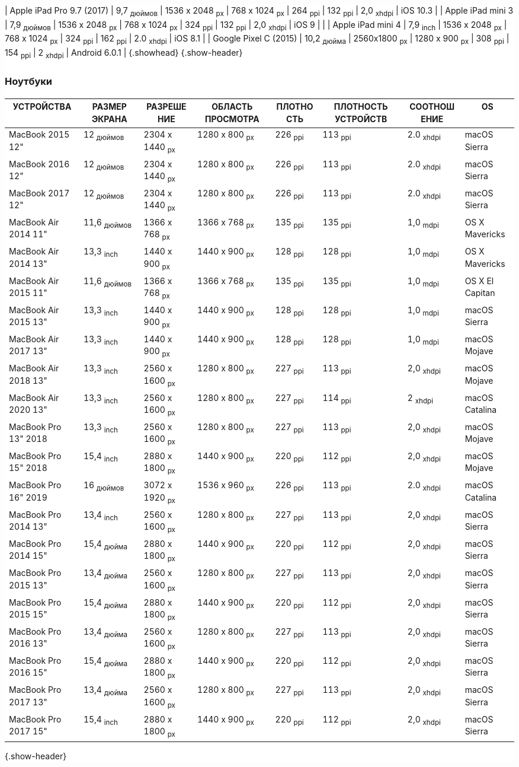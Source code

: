 | Apple iPad Pro 9.7 (2017) | 9,7 <sub>дюймов</sub> | 1536 x 2048 <sub>px</sub> | 768 x 1024 <sub>px</sub> | 264 <sub>ppi</sub> | 132 <sub>ppi</sub> | 2,0 <sub>xhdpi</sub> | iOS 10.3 |
| Apple iPad mini 3 | 7,9 <sub>дюймов</sub> | 1536 x 2048 <sub>px</sub> | 768 x 1024 <sub>px</sub> | 324 <sub>ppi</sub> | 132 <sub>ppi</sub> | 2,0 <sub>xhdpi</sub> | iOS 9 | |
| Apple iPad mini 4 | 7,9 <sub>inch</sub> | 1536 x 2048 <sub>px</sub> | 768 x 1024 <sub>px</sub> | 324 <sub>ppi</sub> | 162 <sub>ppi</sub> | 2.0 <sub>xhdpi</sub> | iOS 8.1 |
| Google Pixel C (2015) | 10,2 <sub>дюйма</sub> | 2560x1800 <sub>px</sub> | 1280 x 900 <sub>px</sub> | 308 <sub>ppi</sub> | 154 <sub>ppi</sub> | 2 <sub>xhdpi</sub> | Android 6.0.1 | {.showhead}
{.show-header}


### Ноутбуки

| УСТРОЙСТВА | РАЗМЕР ЭКРАНА | РАЗРЕШЕНИЕ | ОБЛАСТЬ ПРОСМОТРА | ПЛОТНОСТЬ | ПЛОТНОСТЬ УСТРОЙСТВ | СООТНОШЕНИЕ | OS |
|----------------------|----------------------|---------------------------|--------------------------|--------------------|--------------------|----------------------|-----------------|
| MacBook 2015 12" | 12 <sub>дюймов</sub> | 2304 x 1440 <sub>px</sub> | 1280 x 800 <sub>px</sub> | 226 <sub>ppi</sub> | 113 <sub>ppi</sub> | 2.0 <sub>xhdpi</sub> | macOS Sierra |
| MacBook 2016 12" | 12 <sub>дюймов</sub> | 2304 x 1440 <sub>px</sub> | 1280 x 800 <sub>px</sub> | 226 <sub>ppi</sub> | 113 <sub>ppi</sub> | 2.0 <sub>xhdpi</sub> | macOS Sierra |
| MacBook 2017 12" | 12 <sub>дюймов</sub> | 2304 x 1440 <sub>px</sub> | 1280 x 800 <sub>px</sub> | 226 <sub>ppi</sub> | 113 <sub>ppi</sub> | 2.0 <sub>xhdpi</sub> | macOS Sierra |
| MacBook Air 2014 11" | 11,6 <sub>дюймов</sub> | 1366 x 768 <sub>px</sub> | 1366 x 768 <sub>px</sub> | 135 <sub>ppi</sub> | 135 <sub>ppi</sub> | 1,0 <sub>mdpi</sub> | OS X Mavericks |
| MacBook Air 2014 13" | 13,3 <sub>inch</sub> | 1440 x 900 <sub>px</sub> | 1440 x 900 <sub>px</sub> | 128 <sub>ppi</sub> | 128 <sub>ppi</sub> | 1,0 <sub>mdpi</sub> | OS X Mavericks |
| MacBook Air 2015 11" | 11,6 <sub>дюймов</sub> | 1366 x 768 <sub>px</sub> | 1366 x 768 <sub>px</sub> | 135 <sub>ppi</sub> | 135 <sub>ppi</sub> | 1,0 <sub>mdpi</sub> | OS X El Capitan |
| MacBook Air 2015 13" | 13,3 <sub>inch</sub> | 1440 x 900 <sub>px</sub> | 1440 x 900 <sub>px</sub> | 128 <sub>ppi</sub> | 128 <sub>ppi</sub> | 1,0 <sub>mdpi</sub> | macOS Sierra |
| MacBook Air 2017 13" | 13,3 <sub>inch</sub> | 1440 x 900 <sub>px</sub> | 1440 x 900 <sub>px</sub> | 128 <sub>ppi</sub> | 128 <sub>ppi</sub> | 1,0 <sub>mdpi</sub> | macOS Mojave |
| MacBook Air 2018 13" | 13,3 <sub>inch</sub> | 2560 x 1600 <sub>px</sub> | 1280 x 800 <sub>px</sub> | 227 <sub>ppi</sub> | 113 <sub>ppi</sub> | 2,0 <sub>xhdpi</sub> | macOS Mojave |
| MacBook Air 2020 13" | 13,3 <sub>inch</sub> | 2560 x 1600 <sub>px</sub> | 1280 x 800 <sub>px</sub> | 227 <sub>ppi</sub> | 114 <sub>ppi</sub> | 2 <sub>xhdpi</sub> | macOS Catalina |
| MacBook Pro 13" 2018 | 13,3 <sub>inch</sub> | 2560 x 1600 <sub>px</sub> | 1280 x 800 <sub>px</sub> | 227 <sub>ppi</sub> | 113 <sub>ppi</sub> | 2,0 <sub>xhdpi</sub> | macOS Mojave |
| MacBook Pro 15" 2018 | 15,4 <sub>inch</sub> | 2880 x 1800 <sub>px</sub> | 1440 x 900 <sub>px</sub> | 220 <sub>ppi</sub> | 112 <sub>ppi</sub> | 2,0 <sub>xhdpi</sub> | macOS Mojave |
| MacBook Pro 16" 2019 | 16 <sub>дюймов</sub> | 3072 x 1920 <sub>px</sub> | 1536 x 960 <sub>px</sub> | 226 <sub>ppi</sub> | 113 <sub>ppi</sub> | 2.0 <sub>xhdpi</sub> | macOS Catalina |
| MacBook Pro 2014 13" | 13,4 <sub>inch</sub> | 2560 x 1600 <sub>px</sub> | 1280 x 800 <sub>px</sub> | 227 <sub>ppi</sub> | 113 <sub>ppi</sub> | 2,0 <sub>xhdpi</sub> | macOS Sierra |
| MacBook Pro 2014 15" | 15,4 <sub>дюйма</sub> | 2880 x 1800 <sub>px</sub> | 1440 x 900 <sub>px</sub> | 220 <sub>ppi</sub> | 112 <sub>ppi</sub> | 2,0 <sub>xhdpi</sub> | macOS Sierra |
| MacBook Pro 2015 13" | 13,4 <sub>дюйма</sub> | 2560 x 1600 <sub>px</sub> | 1280 x 800 <sub>px</sub> | 227 <sub>ppi</sub> | 113 <sub>ppi</sub> | 2,0 <sub>xhdpi</sub> | macOS Sierra |
| MacBook Pro 2015 15" | 15,4 <sub>дюйма</sub> | 2880 x 1800 <sub>px</sub> | 1440 x 900 <sub>px</sub> | 220 <sub>ppi</sub> | 112 <sub>ppi</sub> | 2,0 <sub>xhdpi</sub> | macOS Sierra |
| MacBook Pro 2016 13" | 13,4 <sub>дюйма</sub> | 2560 x 1600 <sub>px</sub> | 1280 x 800 <sub>px</sub> | 227 <sub>ppi</sub> | 113 <sub>ppi</sub> | 2,0 <sub>xhdpi</sub> | macOS Sierra |
| MacBook Pro 2016 15" | 15,4 <sub>дюйма</sub> | 2880 x 1800 <sub>px</sub> | 1440 x 900 <sub>px</sub> | 220 <sub>ppi</sub> | 112 <sub>ppi</sub> | 2,0 <sub>xhdpi</sub> | macOS Sierra |
| MacBook Pro 2017 13" | 13,4 <sub>дюйма</sub> | 2560 x 1600 <sub>px</sub> | 1280 x 800 <sub>px</sub> | 227 <sub>ppi</sub> | 113 <sub>ppi</sub> | 2,0 <sub>xhdpi</sub> | macOS Sierra |
| MacBook Pro 2017 15" | 15,4 <sub>inch</sub> | 2880 x 1800 <sub>px</sub> | 1440 x 900 <sub>px</sub> | 220 <sub>ppi</sub> | 112 <sub>ppi</sub> | 2,0 <sub>xhdpi</sub> | macOS Sierra |
{.show-header}

